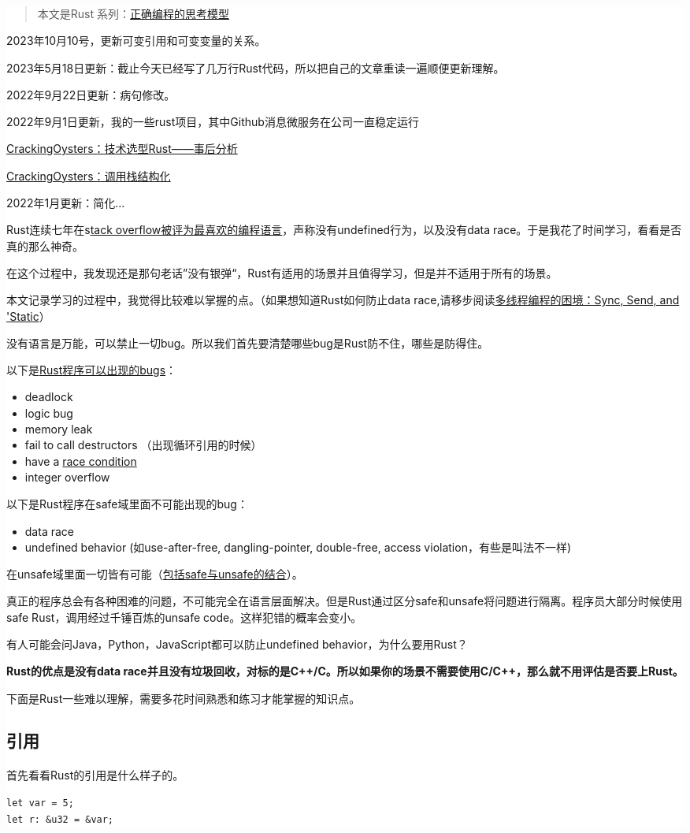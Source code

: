 > 本文是Rust 系列：[正确编程的思考模型](https://zhuanlan.zhihu.com/p/365845688)

2023年10月10号，更新可变引用和可变变量的关系。

2023年5月18日更新：截止今天已经写了几万行Rust代码，所以把自己的文章重读一遍顺便更新理解。

2022年9月22日更新：病句修改。

2022年9月1日更新，我的一些rust项目，其中Github消息微服务在公司一直稳定运行

[CrackingOysters：技术选型Rust——事后分析](https://zhuanlan.zhihu.com/p/546988482)

[CrackingOysters：调用栈结构化](https://zhuanlan.zhihu.com/p/556040120)

2022年1月更新：简化...

Rust连续七年在s[tack overflow被评为最喜欢的编程语言](https://link.zhihu.com/?target=https%3A//stackoverflow.blog/2020/01/20/what-is-rust-and-why-is-it-so-popular/)，声称没有undefined行为，以及没有data race。于是我花了时间学习，看看是否真的那么神奇。

在这个过程中，我发现还是那句老话”没有银弹“，Rust有适用的场景并且值得学习，但是并不适用于所有的场景。

本文记录学习的过程中，我觉得比较难以掌握的点。（如果想知道Rust如何防止data race,请移步阅读[多线程编程的困境：Sync, Send, and 'Static](https://zhuanlan.zhihu.com/p/362285521)）

没有语言是万能，可以禁止一切bug。所以我们首先要清楚哪些bug是Rust防不住，哪些是防得住。

以下是[Rust程序可以出现的bugs](https://link.zhihu.com/?target=https%3A//doc.rust-lang.org/nomicon/what-unsafe-does.html)：

-   deadlock
-   logic bug
-   memory leak
-   fail to call destructors （出现循环引用的时候）
-   have a [race condition](https://link.zhihu.com/?target=https%3A//doc.rust-lang.org/nomicon/races.html)
-   integer overflow

以下是Rust程序在safe域里面不可能出现的bug：

-   data race
-   undefined behavior (如use-after-free, dangling-pointer, double-free, access violation，有些是叫法不一样)

在unsafe域里面一切皆有可能（[包括safe与unsafe的结合](https://link.zhihu.com/?target=https%3A//github.com/system-pclub/rust-study)）。

真正的程序总会有各种困难的问题，不可能完全在语言层面解决。但是Rust通过区分safe和unsafe将问题进行隔离。程序员大部分时候使用safe Rust，调用经过千锤百炼的unsafe code。这样犯错的概率会变小。

有人可能会问Java，Python，JavaScript都可以防止undefined behavior，为什么要用Rust？

**Rust的优点是没有data race并且没有垃圾回收，对标的是C++/C。所以如果你的场景不需要使用C/C++，那么就不用评估是否要上Rust。**

下面是Rust一些难以理解，需要多花时间熟悉和练习才能掌握的知识点。

## 引用

首先看看Rust的引用是什么样子的。

```
let var = 5;
let r: &u32 = &var;
```
